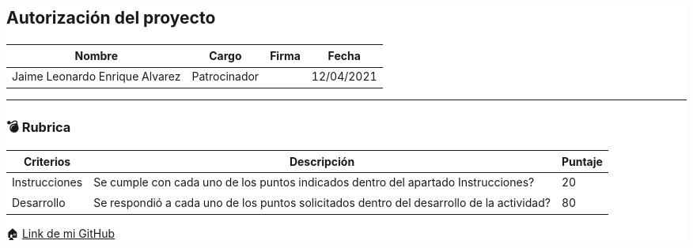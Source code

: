 ## Autorización del proyecto 

| Nombre                         | Cargo        | Firma                            | Fecha      |
| ------------------------------ | ------------ | -------------------------------- | ---------- |
| Jaime Leonardo Enrique Alvarez | Patrocinador |                                  | 12/04/2021 |

___

### :bomb: Rubrica

| Criterios     | Descripción                                                                                  | Puntaje |
| ------------- | -------------------------------------------------------------------------------------------- | ------- |
| Instrucciones | Se cumple con cada uno de los puntos indicados dentro del apartado Instrucciones?            | 20      |
| Desarrollo    | Se respondió a cada uno de los puntos solicitados dentro del desarrollo de la actividad?     | 80      |


:house: [Link de mi GitHub](https://github.com/Dany305/Analisis-Avanzado-de-Software)